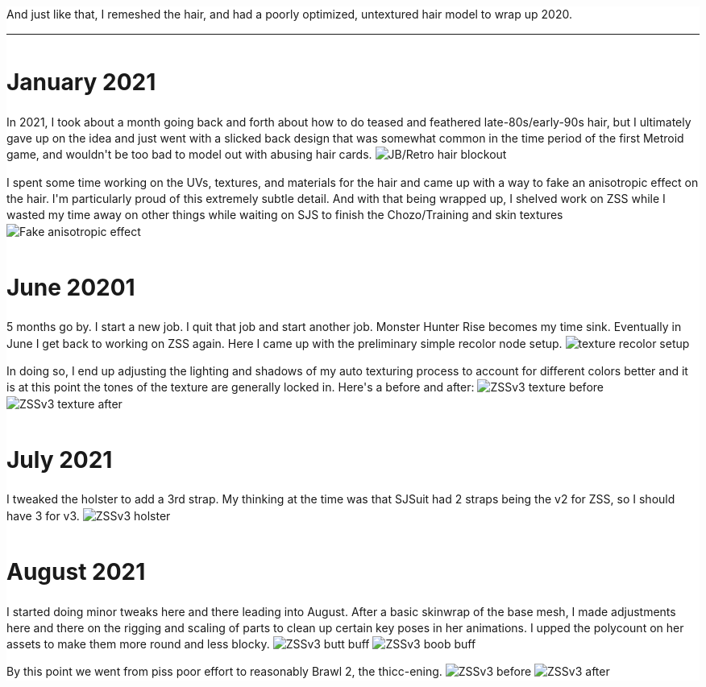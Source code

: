 And just like that, I remeshed the hair, and had a poorly optimized, untextured hair model to wrap up 2020.

---
# January 2021
In 2021, I took about a month going back and forth about how to do teased and feathered late-80s/early-90s hair, but I ultimately gave up on the idea and just went with a slicked back design that was somewhat common in the time period of the first Metroid game, and wouldn't be too bad to model out with abusing hair cards.
![](/assets/img/Space-Lady/Pasted_image_20240626011142.png "JB/Retro hair blockout")

I spent some time working on the UVs, textures, and materials for the hair and came up with a way to fake an anisotropic effect on the hair. I'm particularly proud of this extremely subtle detail. And with that being wrapped up, I shelved work on ZSS while I wasted my time away on other things while waiting on SJS to finish the Chozo/Training and skin textures ![](/assets/img/Space-Lady/Pasted_image_20240626011347.png "Fake anisotropic effect")

# June 20201
5 months go by. I start a new job. I quit that job and start another job. Monster Hunter Rise becomes my time sink. Eventually in June I get back to working on ZSS again. Here I came up with the preliminary simple recolor node setup.
![](/assets/img/Space-Lady/Pasted_image_20240626012157.png "texture recolor setup")

In doing so, I end up adjusting the lighting and shadows of my auto texturing process to account for different colors better and it is at this point the tones of the texture are generally locked in. Here's a before and after:
![](/assets/img/Space-Lady/Pasted_image_20240626012345.png "ZSSv3 texture before")
![](/assets/img/Space-Lady/Pasted_image_20240626012357.png "ZSSv3 texture after")

# July 2021
I tweaked the holster to add a 3rd strap. My thinking at the time was that SJSuit had 2 straps being the v2 for ZSS, so I should have 3 for v3.
![](/assets/img/Space-Lady/Pasted_image_20240626012533.png "ZSSv3 holster")

# August 2021
I started doing minor tweaks here and there leading into August. After a basic skinwrap of the base mesh, I made adjustments here and there on the rigging and scaling of parts to clean up certain key poses in her animations. I upped the polycount on her assets to make them more round and less blocky.
![](/assets/img/Space-Lady/Pasted_image_20240626013108.png "ZSSv3 butt buff")
![](/assets/img/Space-Lady/Pasted_image_20240626013328.png "ZSSv3 boob buff")

By this point we went from piss poor effort to reasonably Brawl 2, the thicc-ening.
![](/assets/img/Space-Lady/Pasted_image_20240626013249.png "ZSSv3 before")
![](/assets/img/Space-Lady/Pasted_image_20240626013255.png "ZSSv3 after")
